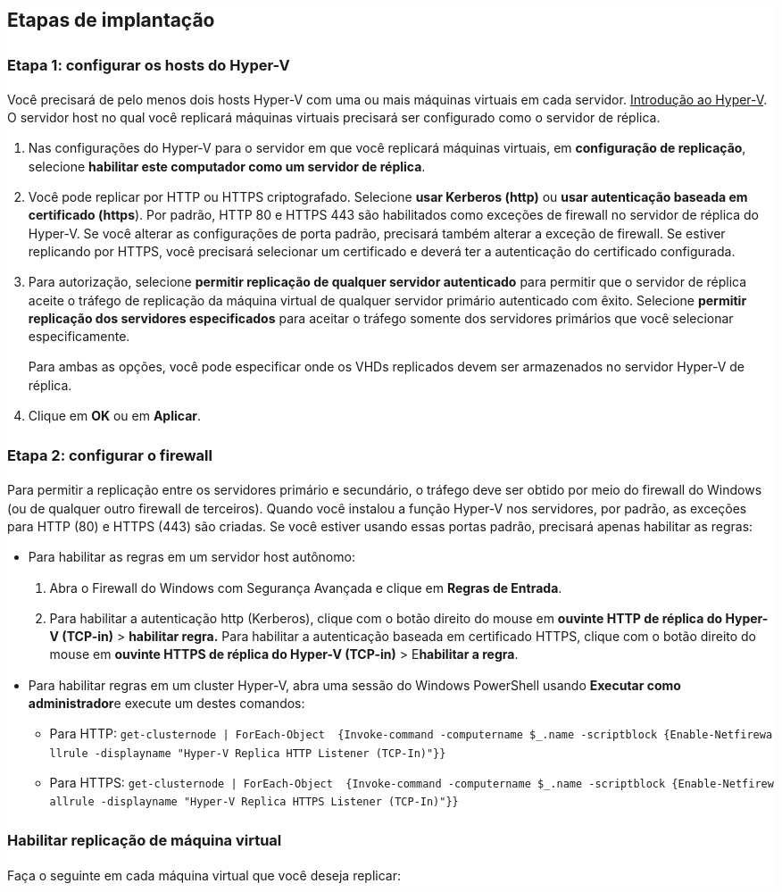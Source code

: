 ## <a name="deployment-steps"></a>Etapas de implantação

### <a name="step-1-set-up-the-hyper-v-hosts"></a>Etapa 1: configurar os hosts do Hyper-V
Você precisará de pelo menos dois hosts Hyper-V com uma ou mais máquinas virtuais em cada servidor. [Introdução ao Hyper-V](../get-started/Get-started-with-Hyper-V-on-Windows.md). O servidor host no qual você replicará máquinas virtuais precisará ser configurado como o servidor de réplica.

1.  Nas configurações do Hyper-V para o servidor em que você replicará máquinas virtuais, em **configuração de replicação**, selecione **habilitar este computador como um servidor de réplica**.

2.  Você pode replicar por HTTP ou HTTPS criptografado. Selecione **usar Kerberos (http)** ou **usar autenticação baseada em certificado (https**). Por padrão, HTTP 80 e HTTPS 443 são habilitados como exceções de firewall no servidor de réplica do Hyper-V. Se você alterar as configurações de porta padrão, precisará também alterar a exceção de firewall. Se estiver replicando por HTTPS, você precisará selecionar um certificado e deverá ter a autenticação do certificado configurada.

3.  Para autorização, selecione **permitir replicação de qualquer servidor autenticado** para permitir que o servidor de réplica aceite o tráfego de replicação da máquina virtual de qualquer servidor primário autenticado com êxito. Selecione **permitir replicação dos servidores especificados** para aceitar o tráfego somente dos servidores primários que você selecionar especificamente.

    Para ambas as opções, você pode especificar onde os VHDs replicados devem ser armazenados no servidor Hyper-V de réplica.

4.  Clique em **OK** ou em **Aplicar**.

### <a name="step-2-set-up-the-firewall"></a>Etapa 2: configurar o firewall
Para permitir a replicação entre os servidores primário e secundário, o tráfego deve ser obtido por meio do firewall do Windows (ou de qualquer outro firewall de terceiros). Quando você instalou a função Hyper-V nos servidores, por padrão, as exceções para HTTP (80) e HTTPS (443) são criadas. Se você estiver usando essas portas padrão, precisará apenas habilitar as regras:

-  Para habilitar as regras em um servidor host autônomo:

    1. Abra o Firewall do Windows com Segurança Avançada e clique em **Regras de Entrada**.

    2. Para habilitar a autenticação http (Kerberos), clique com o botão direito do mouse em **ouvinte HTTP de réplica do Hyper-V (TCP-in)**  > **habilitar regra.** Para habilitar a autenticação baseada em certificado HTTPS, clique com o botão direito do mouse em **ouvinte HTTPS de réplica do Hyper-V (TCP-in)** > E**habilitar a regra**.

-  Para habilitar regras em um cluster Hyper-V, abra uma sessão do Windows PowerShell usando **Executar como administrador**e execute um destes comandos:

    -   Para HTTP:  `get-clusternode | ForEach-Object  {Invoke-command -computername $_.name -scriptblock {Enable-Netfirewallrule -displayname "Hyper-V Replica HTTP Listener (TCP-In)"}}`

    -   Para HTTPS: `get-clusternode | ForEach-Object  {Invoke-command -computername $_.name -scriptblock {Enable-Netfirewallrule -displayname "Hyper-V Replica HTTPS Listener (TCP-In)"}}`

### <a name="enable-virtual-machine-replication"></a>Habilitar replicação de máquina virtual
Faça o seguinte em cada máquina virtual que você deseja replicar:
